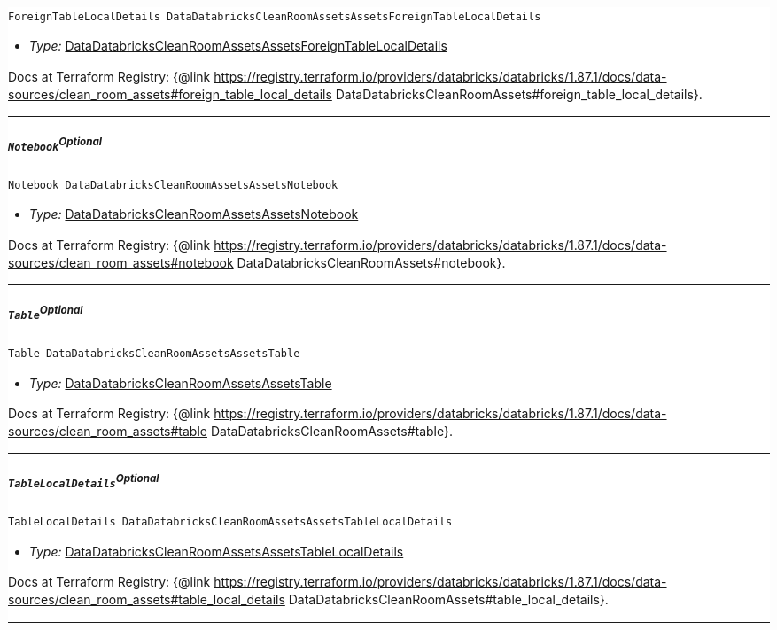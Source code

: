 ```go
ForeignTableLocalDetails DataDatabricksCleanRoomAssetsAssetsForeignTableLocalDetails
```

- *Type:* <a href="#@cdktf/provider-databricks.dataDatabricksCleanRoomAssets.DataDatabricksCleanRoomAssetsAssetsForeignTableLocalDetails">DataDatabricksCleanRoomAssetsAssetsForeignTableLocalDetails</a>

Docs at Terraform Registry: {@link https://registry.terraform.io/providers/databricks/databricks/1.87.1/docs/data-sources/clean_room_assets#foreign_table_local_details DataDatabricksCleanRoomAssets#foreign_table_local_details}.

---

##### `Notebook`<sup>Optional</sup> <a name="Notebook" id="@cdktf/provider-databricks.dataDatabricksCleanRoomAssets.DataDatabricksCleanRoomAssetsAssets.property.notebook"></a>

```go
Notebook DataDatabricksCleanRoomAssetsAssetsNotebook
```

- *Type:* <a href="#@cdktf/provider-databricks.dataDatabricksCleanRoomAssets.DataDatabricksCleanRoomAssetsAssetsNotebook">DataDatabricksCleanRoomAssetsAssetsNotebook</a>

Docs at Terraform Registry: {@link https://registry.terraform.io/providers/databricks/databricks/1.87.1/docs/data-sources/clean_room_assets#notebook DataDatabricksCleanRoomAssets#notebook}.

---

##### `Table`<sup>Optional</sup> <a name="Table" id="@cdktf/provider-databricks.dataDatabricksCleanRoomAssets.DataDatabricksCleanRoomAssetsAssets.property.table"></a>

```go
Table DataDatabricksCleanRoomAssetsAssetsTable
```

- *Type:* <a href="#@cdktf/provider-databricks.dataDatabricksCleanRoomAssets.DataDatabricksCleanRoomAssetsAssetsTable">DataDatabricksCleanRoomAssetsAssetsTable</a>

Docs at Terraform Registry: {@link https://registry.terraform.io/providers/databricks/databricks/1.87.1/docs/data-sources/clean_room_assets#table DataDatabricksCleanRoomAssets#table}.

---

##### `TableLocalDetails`<sup>Optional</sup> <a name="TableLocalDetails" id="@cdktf/provider-databricks.dataDatabricksCleanRoomAssets.DataDatabricksCleanRoomAssetsAssets.property.tableLocalDetails"></a>

```go
TableLocalDetails DataDatabricksCleanRoomAssetsAssetsTableLocalDetails
```

- *Type:* <a href="#@cdktf/provider-databricks.dataDatabricksCleanRoomAssets.DataDatabricksCleanRoomAssetsAssetsTableLocalDetails">DataDatabricksCleanRoomAssetsAssetsTableLocalDetails</a>

Docs at Terraform Registry: {@link https://registry.terraform.io/providers/databricks/databricks/1.87.1/docs/data-sources/clean_room_assets#table_local_details DataDatabricksCleanRoomAssets#table_local_details}.

---